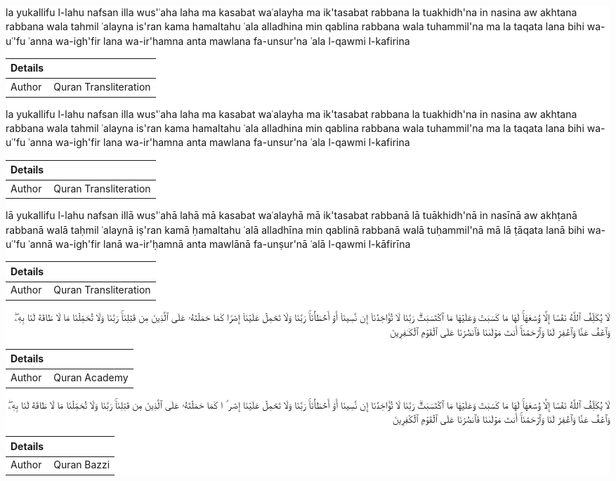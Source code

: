 
<div dir="ltr" lang="ar" style={{fontSize:'larger',backgroundColor:'#f8f9fa',padding:20}}>
la yukallifu l-lahu nafsan illa wus'ʿaha laha ma kasabat waʿalayha ma ik'tasabat rabbana la tuakhidh'na in nasina aw akhtana rabbana wala tahmil ʿalayna is'ran kama hamaltahu ʿala alladhina min qablina rabbana wala tuhammil'na ma la taqata lana bihi wa-uʿ'fu ʿanna wa-igh'fir lana wa-ir'hamna anta mawlana fa-unsur'na ʿala l-qawmi l-kafirina
</div>
<div style={{backgroundColor:'#f8f9fa',padding:20, marginBottom: 10}}><table> <thead> <tr> <th>Details</th> <th></th> </tr> </thead> <tbody> <tr><td>Author</td><td>Quran Transliteration</td></tr></tbody></table></div>


<div dir="ltr" lang="ar" style={{fontSize:'larger',backgroundColor:'#f8f9fa',padding:20}}>
la yukallifu l-lahu nafsan illa wus'ʿaha laha ma kasabat waʿalayha ma ik'tasabat rabbana la tuakhidh'na in nasina aw akhtana rabbana wala tahmil ʿalayna is'ran kama hamaltahu ʿala alladhina min qablina rabbana wala tuhammil'na ma la taqata lana bihi wa-uʿ'fu ʿanna wa-igh'fir lana wa-ir'hamna anta mawlana fa-unsur'na ʿala l-qawmi l-kafirina
</div>
<div style={{backgroundColor:'#f8f9fa',padding:20, marginBottom: 10}}><table> <thead> <tr> <th>Details</th> <th></th> </tr> </thead> <tbody> <tr><td>Author</td><td>Quran Transliteration</td></tr></tbody></table></div>


<div dir="ltr" lang="ar" style={{fontSize:'larger',backgroundColor:'#f8f9fa',padding:20}}>
lā yukallifu l-lahu nafsan illā wus'ʿahā lahā mā kasabat waʿalayhā mā ik'tasabat rabbanā lā tuākhidh'nā in nasīnā aw akhṭanā rabbanā walā taḥmil ʿalaynā iṣ'ran kamā ḥamaltahu ʿalā alladhīna min qablinā rabbanā walā tuḥammil'nā mā lā ṭāqata lanā bihi wa-uʿ'fu ʿannā wa-igh'fir lanā wa-ir'ḥamnā anta mawlānā fa-unṣur'nā ʿalā l-qawmi l-kāfirīna
</div>
<div style={{backgroundColor:'#f8f9fa',padding:20, marginBottom: 10}}><table> <thead> <tr> <th>Details</th> <th></th> </tr> </thead> <tbody> <tr><td>Author</td><td>Quran Transliteration</td></tr></tbody></table></div>


<div dir="rtl" lang="ar" style={{fontSize:'larger',backgroundColor:'#f8f9fa',padding:20}}>
لَا یُكَلِّفُ ٱللَّهُ نَفۡسًا إِلَّا وُسۡعَهَاۚ لَهَا مَا كَسَبَتۡ وَعَلَیۡهَا مَا ٱكۡتَسَبَتۡۗ رَبَّنَا لَا تُؤَاخِذۡنَاۤ إِن نَّسِینَاۤ أَوۡ أَخۡطَأۡنَاۚ رَبَّنَا وَلَا تَحۡمِلۡ عَلَیۡنَاۤ إِصۡرࣰا كَمَا حَمَلۡتَهُۥ عَلَى ٱلَّذِینَ مِن قَبۡلِنَاۚ رَبَّنَا وَلَا تُحَمِّلۡنَا مَا لَا طَاقَةَ لَنَا بِهِۦۖ وَٱعۡفُ عَنَّا وَٱغۡفِرۡ لَنَا وَٱرۡحَمۡنَاۤۚ أَنتَ مَوۡلَىٰنَا فَٱنصُرۡنَا عَلَى ٱلۡقَوۡمِ ٱلۡكَـٰفِرِینَ
</div>
<div style={{backgroundColor:'#f8f9fa',padding:20, marginBottom: 10}}><table> <thead> <tr> <th>Details</th> <th></th> </tr> </thead> <tbody> <tr><td>Author</td><td>Quran Academy</td></tr></tbody></table></div>


<div dir="rtl" lang="ar" style={{fontSize:'larger',backgroundColor:'#f8f9fa',padding:20}}>
لَا يُكَلِّفُ ٱللَّهُ نَفۡسًا إِلَّا وُسۡعَهَاۚ لَهَا مَا كَسَبَتۡ وَعَلَيۡهَا مَا ٱكۡتَسَبَتۡۗ رَبَّنَا لَا تُؤَاخِذۡنَا إِن نَّسِينَا أَوۡ أَخۡطَأۡنَاۚ رَبَّنَا وَلَا تَحۡمِلۡ عَلَيۡنَا إِصۡر ࣰ ا كَمَا حَمَلۡتَهُۥ عَلَى ٱلَّذِينَ مِن قَبۡلِنَاۚ رَبَّنَا وَلَا تُحَمِّلۡنَا مَا لَا طَاقَةَ لَنَا بِهِۦۖ وَٱعۡفُ عَنَّا وَٱغۡفِرۡ لَنَا وَٱرۡحَمۡنَاۚ أَنتَ مَوۡلَىٰنَا فَٱنصُرۡنَا عَلَى ٱلۡقَوۡمِ ٱلۡكَٰفِرِينَ
</div>
<div style={{backgroundColor:'#f8f9fa',padding:20, marginBottom: 10}}><table> <thead> <tr> <th>Details</th> <th></th> </tr> </thead> <tbody> <tr><td>Author</td><td>Quran Bazzi</td></tr></tbody></table></div>
